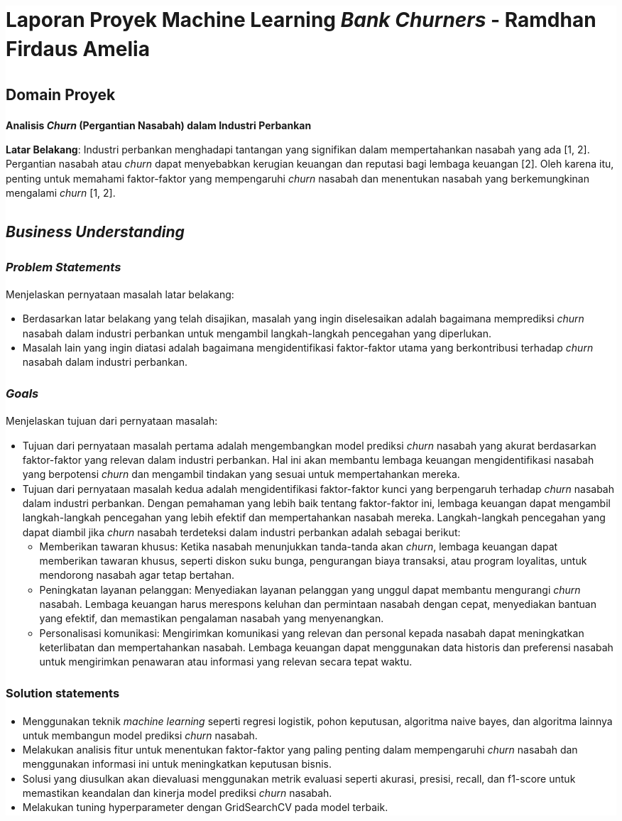 # Laporan Proyek Machine Learning *Bank Churners* - Ramdhan Firdaus Amelia

## Domain Proyek

**Analisis *Churn* (Pergantian Nasabah) dalam Industri Perbankan**

**Latar Belakang**:
Industri perbankan menghadapi tantangan yang signifikan dalam mempertahankan nasabah yang ada [1, 2]. Pergantian nasabah atau *churn* dapat menyebabkan kerugian keuangan dan reputasi bagi lembaga keuangan [2]. Oleh karena itu, penting untuk memahami faktor-faktor yang mempengaruhi *churn* nasabah dan menentukan nasabah yang berkemungkinan mengalami *churn* [1, 2].

## *Business Understanding*

### *Problem Statements*

Menjelaskan pernyataan masalah latar belakang:
- Berdasarkan latar belakang yang telah disajikan, masalah yang ingin diselesaikan adalah bagaimana memprediksi *churn* nasabah dalam industri perbankan untuk mengambil langkah-langkah pencegahan yang diperlukan.
- Masalah lain yang ingin diatasi adalah bagaimana mengidentifikasi faktor-faktor utama yang berkontribusi terhadap *churn* nasabah dalam industri perbankan.

### *Goals*

Menjelaskan tujuan dari pernyataan masalah:
- Tujuan dari pernyataan masalah pertama adalah mengembangkan model prediksi *churn* nasabah yang akurat berdasarkan faktor-faktor yang relevan dalam industri perbankan. Hal ini akan membantu lembaga keuangan mengidentifikasi nasabah yang berpotensi *churn* dan mengambil tindakan yang sesuai untuk mempertahankan mereka.
- Tujuan dari pernyataan masalah kedua adalah mengidentifikasi faktor-faktor kunci yang berpengaruh terhadap *churn* nasabah dalam industri perbankan. Dengan pemahaman yang lebih baik tentang faktor-faktor ini, lembaga keuangan dapat mengambil langkah-langkah pencegahan yang lebih efektif dan mempertahankan nasabah mereka. Langkah-langkah pencegahan yang dapat diambil jika *churn* nasabah terdeteksi dalam industri perbankan adalah sebagai berikut:
    - Memberikan tawaran khusus: Ketika nasabah menunjukkan tanda-tanda akan *churn*, lembaga keuangan dapat memberikan tawaran khusus, seperti diskon suku bunga, pengurangan biaya transaksi, atau program loyalitas, untuk mendorong nasabah agar tetap bertahan.
    - Peningkatan layanan pelanggan: Menyediakan layanan pelanggan yang unggul dapat membantu mengurangi *churn* nasabah. Lembaga keuangan harus merespons keluhan dan permintaan nasabah dengan cepat, menyediakan bantuan yang efektif, dan memastikan pengalaman nasabah yang menyenangkan.
    - Personalisasi komunikasi: Mengirimkan komunikasi yang relevan dan personal kepada nasabah dapat meningkatkan keterlibatan dan mempertahankan nasabah. Lembaga keuangan dapat menggunakan data historis dan preferensi nasabah untuk mengirimkan penawaran atau informasi yang relevan secara tepat waktu.

### Solution statements
- Menggunakan teknik *machine learning* seperti regresi logistik, pohon keputusan, algoritma naive bayes, dan algoritma lainnya untuk membangun model prediksi *churn* nasabah.
- Melakukan analisis fitur untuk menentukan faktor-faktor yang paling penting dalam mempengaruhi *churn* nasabah dan menggunakan informasi ini untuk meningkatkan keputusan bisnis.
- Solusi yang diusulkan akan dievaluasi menggunakan metrik evaluasi seperti akurasi, presisi, recall, dan f1-score untuk memastikan keandalan dan kinerja model prediksi *churn* nasabah.
- Melakukan tuning hyperparameter dengan GridSearchCV pada model terbaik.
